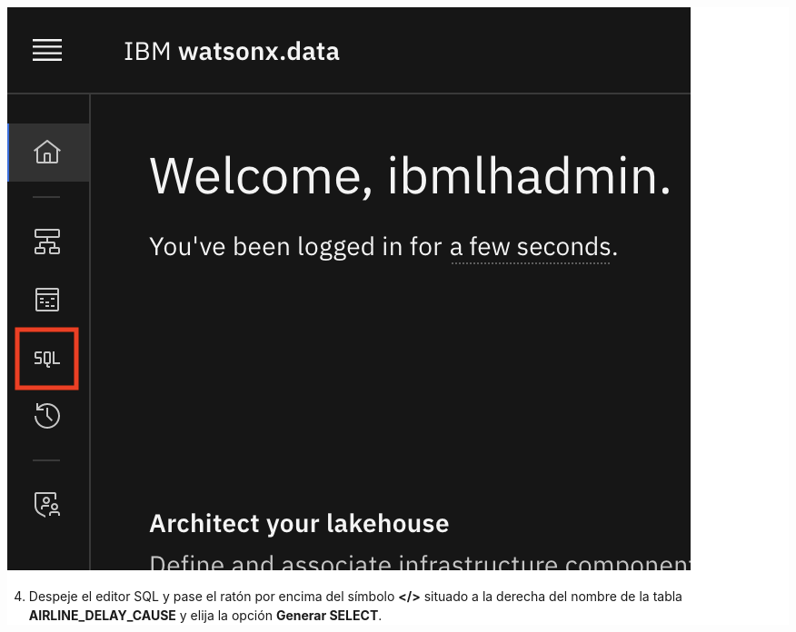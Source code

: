 ![](../images/203/query-workspace-icon.png)

4.  Despeje el editor SQL y pase el ratón por encima del símbolo **\</>** situado a la derecha del nombre de la tabla **AIRLINE\_DELAY\_CAUSE** y elija la opción **Generar SELECT**.
